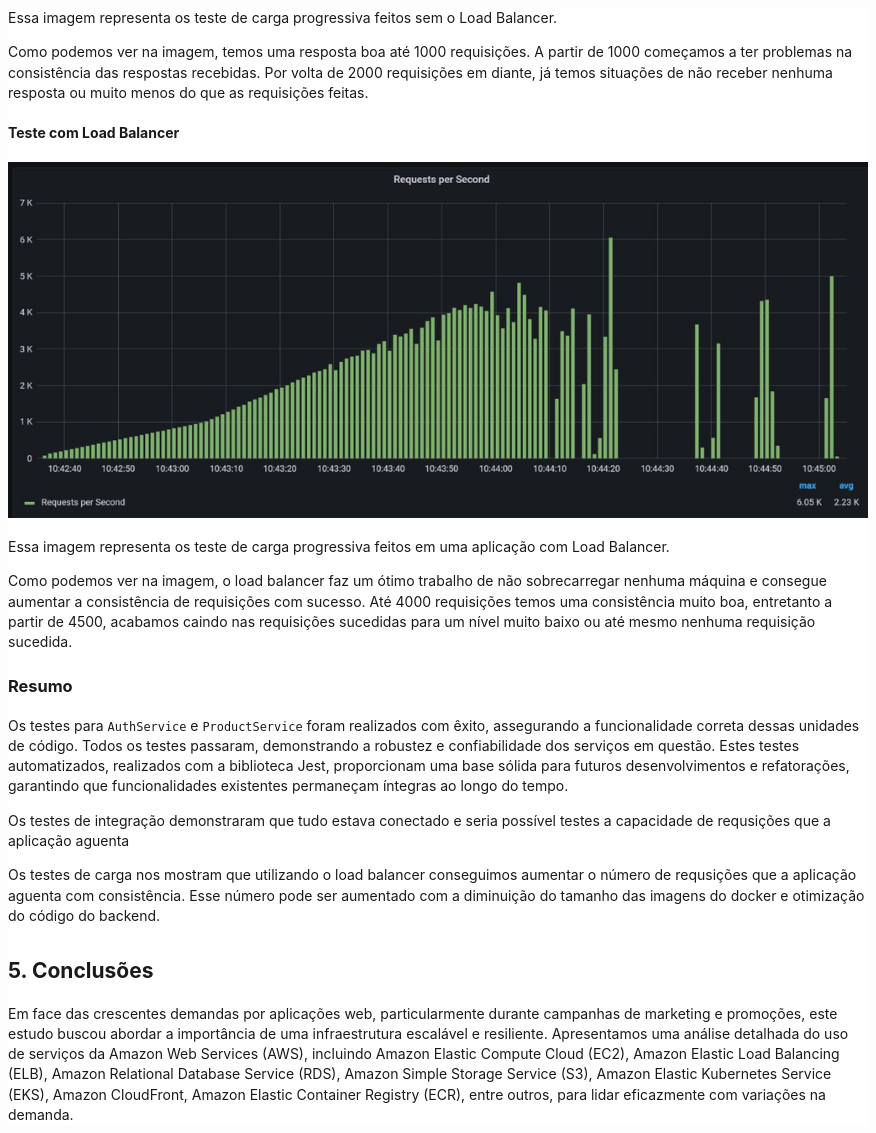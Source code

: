 Essa imagem representa os teste de carga progressiva feitos sem o Load Balancer. 

Como podemos ver na imagem, temos uma resposta boa até 1000 requisições. A partir de 1000 começamos a ter problemas na consistência das respostas recebidas. Por volta de 2000 requisições em diante, já temos situações de não receber nenhuma resposta ou muito menos do que as requisições feitas.

#### Teste com Load Balancer

![Teste com Load Balancer](../docs/img/teste_de_carga_com_load_balancer.jpeg)

Essa imagem representa os teste de carga progressiva feitos em uma aplicação com Load Balancer.

Como podemos ver na imagem, o load balancer faz um ótimo trabalho de não sobrecarregar nenhuma máquina e consegue aumentar a consistência de requisições com sucesso. Até 4000 requisições temos uma consistência muito boa, entretanto a partir de 4500, acabamos caindo nas requisições sucedidas para um nível muito baixo ou até mesmo nenhuma requisição sucedida.

### Resumo
Os testes para `AuthService` e `ProductService` foram realizados com êxito, assegurando a funcionalidade correta dessas unidades de código. Todos os testes passaram, demonstrando a robustez e confiabilidade dos serviços em questão. Estes testes automatizados, realizados com a biblioteca Jest, proporcionam uma base sólida para futuros desenvolvimentos e refatorações, garantindo que funcionalidades existentes permaneçam íntegras ao longo do tempo.

Os testes de integração demonstraram que tudo estava conectado e seria possível testes a capacidade de requsições que a aplicação aguenta

Os testes de carga nos mostram que utilizando o load balancer conseguimos aumentar o número de requsições que a aplicação aguenta com consistência. Esse número pode ser aumentado com a diminuição do tamanho das imagens do docker e otimização do código do backend.

## 5. Conclusões

Em face das crescentes demandas por aplicações web, particularmente durante campanhas de marketing e promoções, este estudo buscou abordar a importância de uma infraestrutura escalável e resiliente. Apresentamos uma análise detalhada do uso de serviços da Amazon Web Services (AWS), incluindo Amazon Elastic Compute Cloud (EC2), Amazon Elastic Load Balancing (ELB), Amazon Relational Database Service (RDS), Amazon Simple Storage Service (S3), Amazon Elastic Kubernetes Service (EKS), Amazon CloudFront, Amazon Elastic Container Registry (ECR), entre outros, para lidar eficazmente com variações na demanda.
